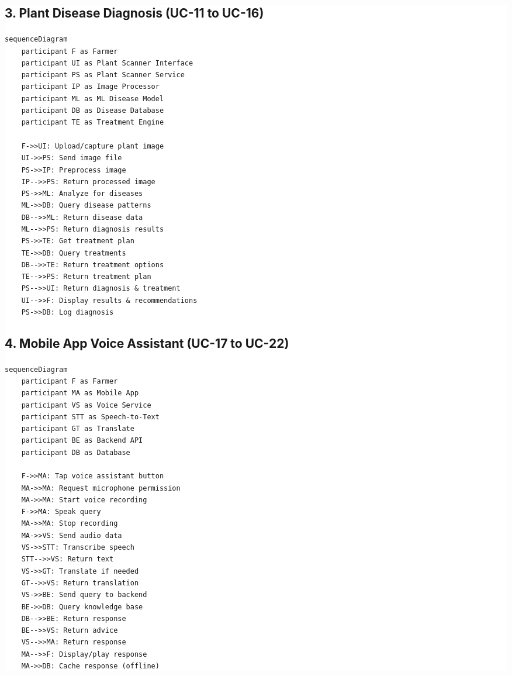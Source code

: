 
## 3. Plant Disease Diagnosis (UC-11 to UC-16)

```mermaid
sequenceDiagram
    participant F as Farmer
    participant UI as Plant Scanner Interface
    participant PS as Plant Scanner Service
    participant IP as Image Processor
    participant ML as ML Disease Model
    participant DB as Disease Database
    participant TE as Treatment Engine

    F->>UI: Upload/capture plant image
    UI->>PS: Send image file
    PS->>IP: Preprocess image
    IP-->>PS: Return processed image
    PS->>ML: Analyze for diseases
    ML->>DB: Query disease patterns
    DB-->>ML: Return disease data
    ML-->>PS: Return diagnosis results
    PS->>TE: Get treatment plan
    TE->>DB: Query treatments
    DB-->>TE: Return treatment options
    TE-->>PS: Return treatment plan
    PS-->>UI: Return diagnosis & treatment
    UI-->>F: Display results & recommendations
    PS->>DB: Log diagnosis
```

## 4. Mobile App Voice Assistant (UC-17 to UC-22)

```mermaid
sequenceDiagram
    participant F as Farmer
    participant MA as Mobile App
    participant VS as Voice Service
    participant STT as Speech-to-Text
    participant GT as Translate
    participant BE as Backend API
    participant DB as Database

    F->>MA: Tap voice assistant button
    MA->>MA: Request microphone permission
    MA->>MA: Start voice recording
    F->>MA: Speak query
    MA->>MA: Stop recording
    MA->>VS: Send audio data
    VS->>STT: Transcribe speech
    STT-->>VS: Return text
    VS->>GT: Translate if needed
    GT-->>VS: Return translation
    VS->>BE: Send query to backend
    BE->>DB: Query knowledge base
    DB-->>BE: Return response
    BE-->>VS: Return advice
    VS-->>MA: Return response
    MA-->>F: Display/play response
    MA->>DB: Cache response (offline)
```
